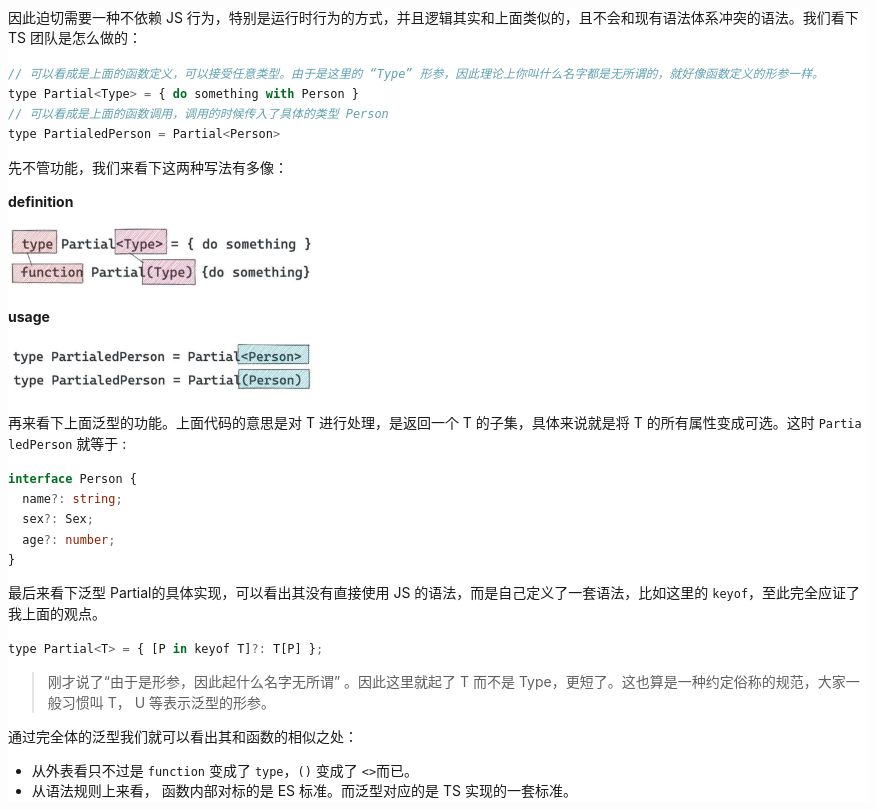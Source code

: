 因此迫切需要一种不依赖 JS 行为，特别是运行时行为的方式，并且逻辑其实和上面类似的，且不会和现有语法体系冲突的语法。我们看下 TS 团队是怎么做的：

```javascript
// 可以看成是上面的函数定义，可以接受任意类型。由于是这里的 “Type” 形参，因此理论上你叫什么名字都是无所谓的，就好像函数定义的形参一样。
type Partial<Type> = { do something with Person }
// 可以看成是上面的函数调用，调用的时候传入了具体的类型 Person
type PartialedPerson = Partial<Person>
```

先不管功能，我们来看下这两种写法有多像：

**definition**

<img src="assets/image-20210308101613191.png" alt="image-20210308101613191" style="zoom:30%;" />

**usage**

<img src="assets/image-20210308101825940.png" alt="image-20210308101825940" style="zoom:30%;" />

再来看下上面泛型的功能。上面代码的意思是对 T 进行处理，是返回一个 T 的子集，具体来说就是将 T 的所有属性变成可选。这时 `PartialedPerson` 就等于 :

```ts
interface Person {
  name?: string;
  sex?: Sex;
  age?: number;
}
```

最后来看下泛型 Partial的具体实现，可以看出其没有直接使用 JS 的语法，而是自己定义了一套语法，比如这里的 `keyof`，至此完全应证了我上面的观点。

```javascript
type Partial<T> = { [P in keyof T]?: T[P] };
```

> 刚才说了“由于是形参，因此起什么名字无所谓” 。因此这里就起了 T 而不是 Type，更短了。这也算是一种约定俗称的规范，大家一般习惯叫 T， U 等表示泛型的形参。

通过完全体的泛型我们就可以看出其和函数的相似之处：

- 从外表看只不过是 `function` 变成了 `type`，`()` 变成了 `<>`而已。
- 从语法规则上来看， 函数内部对标的是 ES 标准。而泛型对应的是 TS 实现的一套标准。
